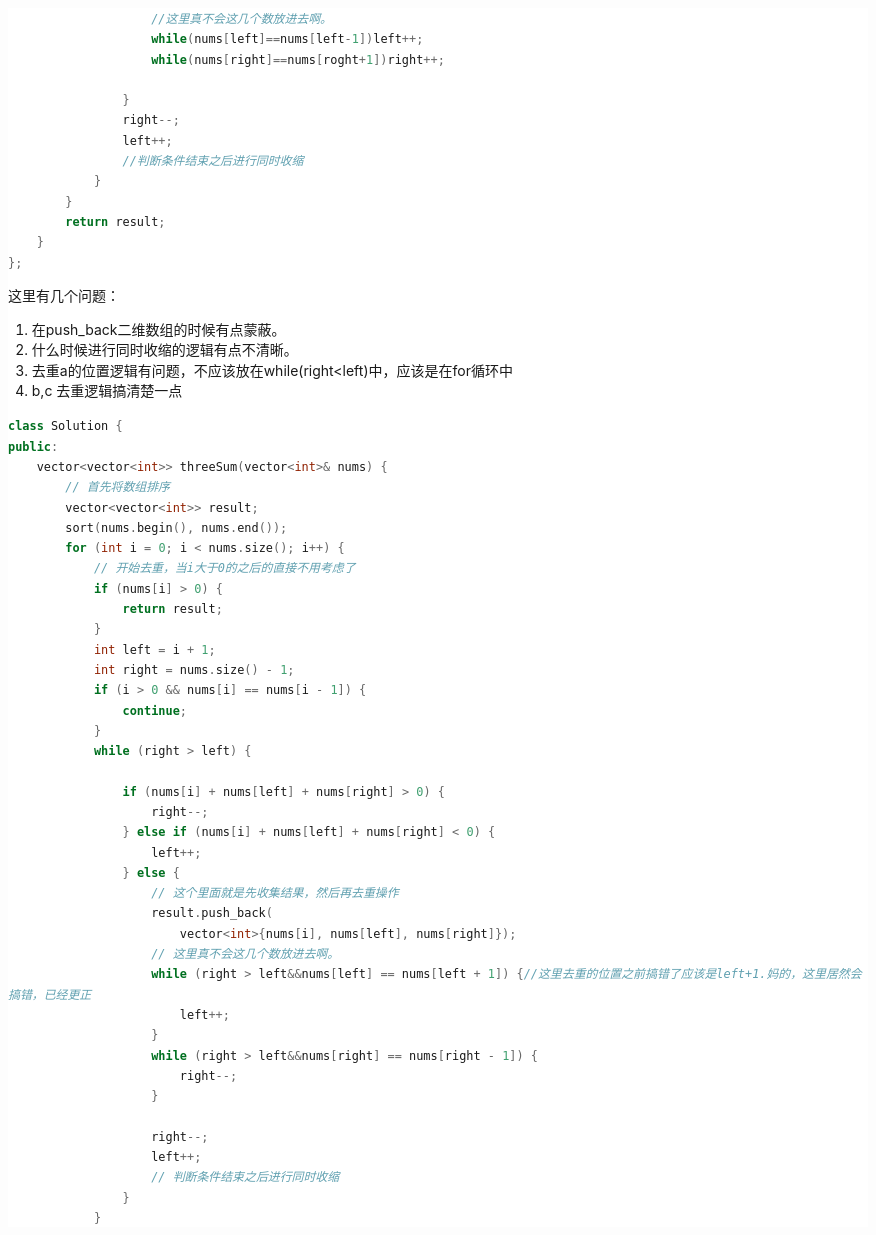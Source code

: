 ```c++
                    //这里真不会这几个数放进去啊。
                    while(nums[left]==nums[left-1])left++;
                    while(nums[right]==nums[roght+1])right++;
        
                }
                right--;
                left++;
                //判断条件结束之后进行同时收缩
            }
        }
        return result;
    }
};
```



这里有几个问题：

1. 在push_back二维数组的时候有点蒙蔽。
2. 什么时候进行同时收缩的逻辑有点不清晰。
3. 去重a的位置逻辑有问题，不应该放在while(right<left)中，应该是在for循环中
4. b,c 去重逻辑搞清楚一点

```c++
class Solution {
public:
    vector<vector<int>> threeSum(vector<int>& nums) {
        // 首先将数组排序
        vector<vector<int>> result;
        sort(nums.begin(), nums.end());
        for (int i = 0; i < nums.size(); i++) {
            // 开始去重，当i大于0的之后的直接不用考虑了
            if (nums[i] > 0) {
                return result;
            }
            int left = i + 1;
            int right = nums.size() - 1;
            if (i > 0 && nums[i] == nums[i - 1]) {
                continue;
            }
            while (right > left) {

                if (nums[i] + nums[left] + nums[right] > 0) {
                    right--;
                } else if (nums[i] + nums[left] + nums[right] < 0) {
                    left++;
                } else {
                    // 这个里面就是先收集结果，然后再去重操作
                    result.push_back(
                        vector<int>{nums[i], nums[left], nums[right]});
                    // 这里真不会这几个数放进去啊。
                    while (right > left&&nums[left] == nums[left + 1]) {//这里去重的位置之前搞错了应该是left+1.妈的，这里居然会搞错，已经更正
                        left++;
                    }
                    while (right > left&&nums[right] == nums[right - 1]) {
                        right--;
                    }

                    right--;
                    left++;
                    // 判断条件结束之后进行同时收缩
                }
            }
```